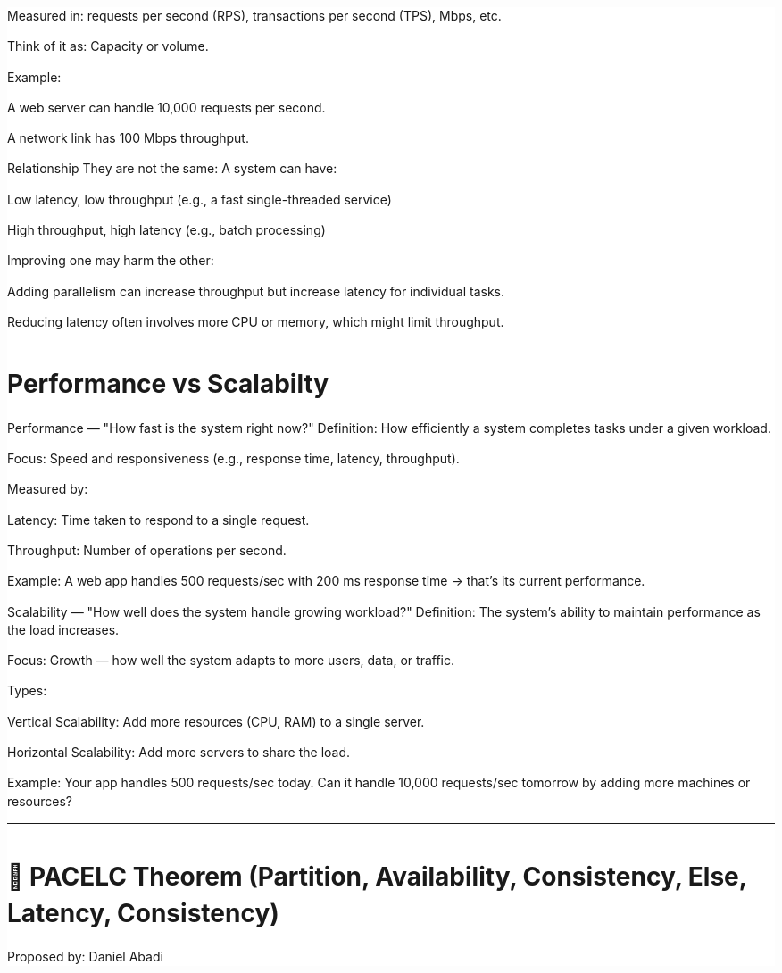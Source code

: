 Measured in: requests per second (RPS), transactions per second (TPS), Mbps, etc.

Think of it as: Capacity or volume.

Example:

A web server can handle 10,000 requests per second.

A network link has 100 Mbps throughput.

 Relationship
They are not the same: A system can have:

Low latency, low throughput (e.g., a fast single-threaded service)

High throughput, high latency (e.g., batch processing)

Improving one may harm the other:

Adding parallelism can increase throughput but increase latency for individual tasks.

Reducing latency often involves more CPU or memory, which might limit throughput.

# Performance vs Scalabilty
Performance — "How fast is the system right now?"
Definition: How efficiently a system completes tasks under a given workload.

Focus: Speed and responsiveness (e.g., response time, latency, throughput).

Measured by:

Latency: Time taken to respond to a single request.

Throughput: Number of operations per second.

Example:
A web app handles 500 requests/sec with 200 ms response time → that’s its current performance.

Scalability — "How well does the system handle growing workload?"
Definition: The system’s ability to maintain performance as the load increases.

Focus: Growth — how well the system adapts to more users, data, or traffic.

Types:

Vertical Scalability: Add more resources (CPU, RAM) to a single server.

Horizontal Scalability: Add more servers to share the load.

Example:
Your app handles 500 requests/sec today. Can it handle 10,000 requests/sec tomorrow by adding more machines or resources?

---

# 🔷 PACELC Theorem (Partition, Availability, Consistency, Else, Latency, Consistency)
Proposed by: Daniel Abadi
